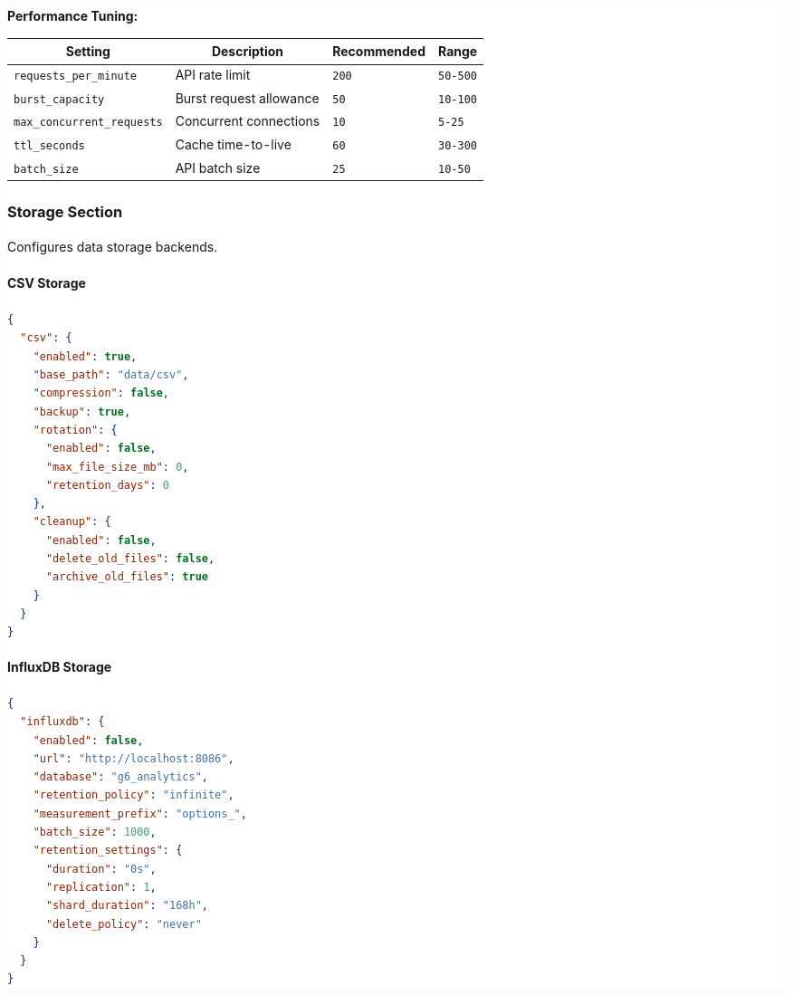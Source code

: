 **Performance Tuning:**

| Setting | Description | Recommended | Range |
|---------|-------------|-------------|-------|
| `requests_per_minute` | API rate limit | `200` | `50-500` |
| `burst_capacity` | Burst request allowance | `50` | `10-100` |
| `max_concurrent_requests` | Concurrent connections | `10` | `5-25` |
| `ttl_seconds` | Cache time-to-live | `60` | `30-300` |
| `batch_size` | API batch size | `25` | `10-50` |

### Storage Section

Configures data storage backends.

#### CSV Storage

```json
{
  "csv": {
    "enabled": true,
    "base_path": "data/csv",
    "compression": false,
    "backup": true,
    "rotation": {
      "enabled": false,
      "max_file_size_mb": 0,
      "retention_days": 0
    },
    "cleanup": {
      "enabled": false,
      "delete_old_files": false,
      "archive_old_files": true
    }
  }
}
```

#### InfluxDB Storage

```json
{
  "influxdb": {
    "enabled": false,
    "url": "http://localhost:8086",
    "database": "g6_analytics",
    "retention_policy": "infinite",
    "measurement_prefix": "options_",
    "batch_size": 1000,
    "retention_settings": {
      "duration": "0s",
      "replication": 1,
      "shard_duration": "168h",
      "delete_policy": "never"
    }
  }
}
```

